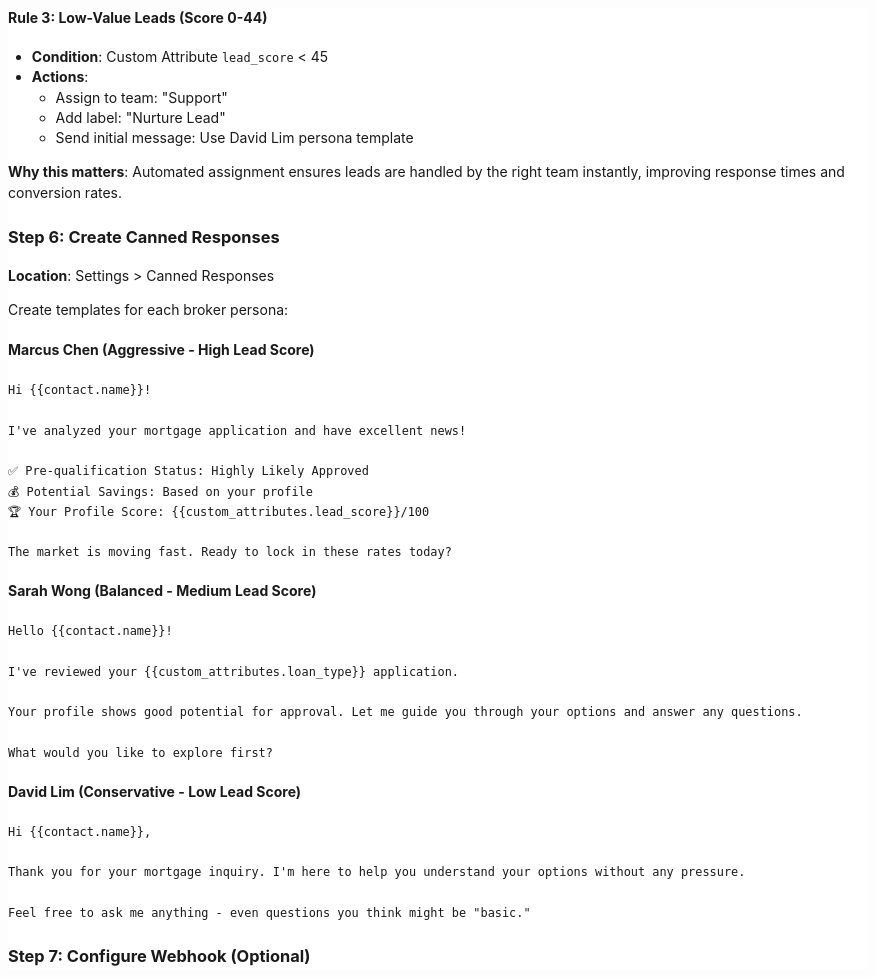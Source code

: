 #### Rule 3: Low-Value Leads (Score 0-44)
- **Condition**: Custom Attribute `lead_score` < 45
- **Actions**:
  - Assign to team: "Support"
  - Add label: "Nurture Lead"
  - Send initial message: Use David Lim persona template

**Why this matters**: Automated assignment ensures leads are handled by the right team instantly, improving response times and conversion rates.

### Step 6: Create Canned Responses

**Location**: Settings > Canned Responses

Create templates for each broker persona:

#### Marcus Chen (Aggressive - High Lead Score)
```
Hi {{contact.name}}!

I've analyzed your mortgage application and have excellent news!

✅ Pre-qualification Status: Highly Likely Approved
💰 Potential Savings: Based on your profile
🏆 Your Profile Score: {{custom_attributes.lead_score}}/100

The market is moving fast. Ready to lock in these rates today?
```

#### Sarah Wong (Balanced - Medium Lead Score)
```
Hello {{contact.name}}!

I've reviewed your {{custom_attributes.loan_type}} application.

Your profile shows good potential for approval. Let me guide you through your options and answer any questions.

What would you like to explore first?
```

#### David Lim (Conservative - Low Lead Score)
```
Hi {{contact.name}},

Thank you for your mortgage inquiry. I'm here to help you understand your options without any pressure.

Feel free to ask me anything - even questions you think might be "basic."
```

### Step 7: Configure Webhook (Optional)
